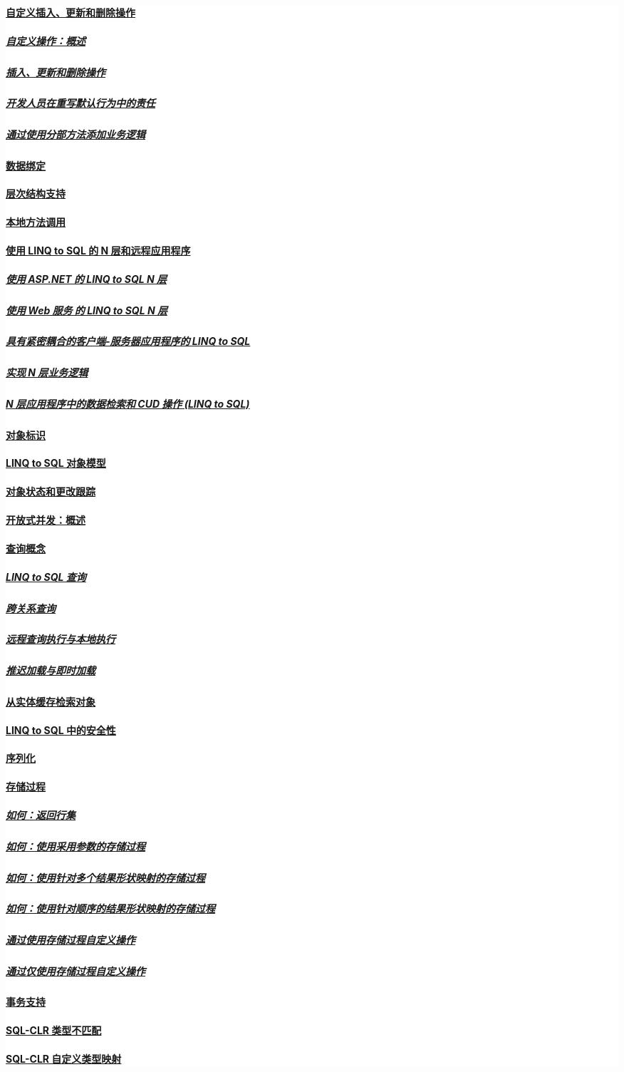 #### [自定义插入、更新和删除操作](customizing-insert-update-and-delete-operations.md)
##### [自定义操作：概述](customizing-operations-overview.md)
##### [插入、更新和删除操作](insert-update-and-delete-operations.md)
##### [开发人员在重写默认行为中的责任](responsibilities-of-the-developer-in-overriding-default-behavior.md)
##### [通过使用分部方法添加业务逻辑](adding-business-logic-by-using-partial-methods.md)
#### [数据绑定](data-binding.md)
#### [层次结构支持](inheritance-support.md)
#### [本地方法调用](local-method-calls.md)
#### [使用 LINQ to SQL 的 N 层和远程应用程序](n-tier-and-remote-applications-with-linq-to-sql.md)
##### [使用 ASP.NET 的 LINQ to SQL N 层](linq-to-sql-n-tier-with-aspnet.md)
##### [使用 Web 服务 的 LINQ to SQL N 层](linq-to-sql-n-tier-with-web-services.md)
##### [具有紧密耦合的客户端-服务器应用程序的 LINQ to SQL](linq-to-sql-with-tightly-coupled-client-server-applications.md)
##### [实现 N 层业务逻辑](implementing-business-logic-linq-to-sql.md)
##### [N 层应用程序中的数据检索和 CUD 操作 (LINQ to SQL)](data-retrieval-and-cud-operations-in-n-tier-applications.md)
#### [对象标识](object-identity.md)
#### [LINQ to SQL 对象模型](the-linq-to-sql-object-model.md)
#### [对象状态和更改跟踪](object-states-and-change-tracking.md)
#### [开放式并发：概述](optimistic-concurrency-overview.md)
#### [查询概念](query-concepts.md)
##### [LINQ to SQL 查询](linq-to-sql-queries.md)
##### [跨关系查询](querying-across-relationships.md)
##### [远程查询执行与本地执行](remote-vs-local-execution.md)
##### [推迟加载与即时加载](deferred-versus-immediate-loading.md)
#### [从实体缓存检索对象](retrieving-objects-from-the-identity-cache.md)
#### [LINQ to SQL 中的安全性](security-in-linq-to-sql.md)
#### [序列化](serialization.md)
#### [存储过程](stored-procedures.md)
##### [如何：返回行集](how-to-return-rowsets.md)
##### [如何：使用采用参数的存储过程](how-to-use-stored-procedures-that-take-parameters.md)
##### [如何：使用针对多个结果形状映射的存储过程](how-to-use-stored-procedures-mapped-for-multiple-result-shapes.md)
##### [如何：使用针对顺序的结果形状映射的存储过程](how-to-use-stored-procedures-mapped-for-sequential-result-shapes.md)
##### [通过使用存储过程自定义操作](customizing-operations-by-using-stored-procedures.md)
##### [通过仅使用存储过程自定义操作](customizing-operations-by-using-stored-procedures-exclusively.md)
#### [事务支持](transaction-support.md)
#### [SQL-CLR 类型不匹配](sql-clr-type-mismatches.md)
#### [SQL-CLR 自定义类型映射](sql-clr-custom-type-mappings.md)